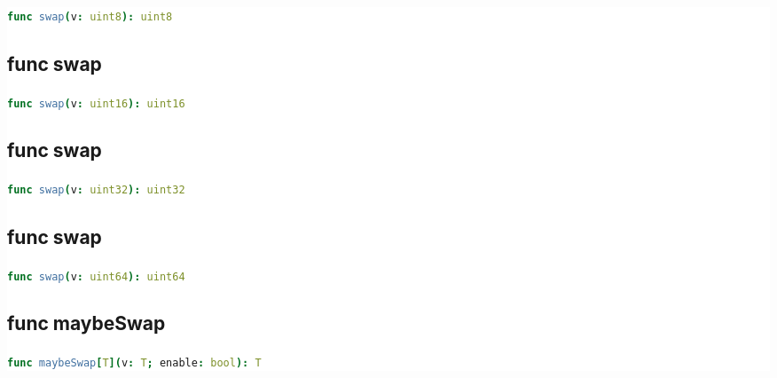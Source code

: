 ```nim
func swap(v: uint8): uint8
```

## **func** swap


```nim
func swap(v: uint16): uint16
```

## **func** swap


```nim
func swap(v: uint32): uint32
```

## **func** swap


```nim
func swap(v: uint64): uint64
```

## **func** maybeSwap


```nim
func maybeSwap[T](v: T; enable: bool): T
```
